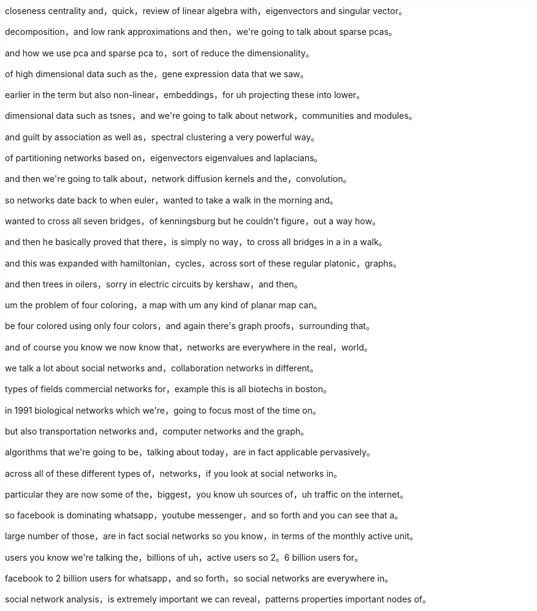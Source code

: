 closeness centrality and，quick，review of linear algebra with，eigenvectors and singular vector。

decomposition，and low rank approximations and then，we're going to talk about sparse pcas。

and how we use pca and sparse pca to，sort of reduce the dimensionality。

of high dimensional data such as the，gene expression data that we saw。

earlier in the term but also non-linear，embeddings，for uh projecting these into lower。

dimensional data such as tsnes，and we're going to talk about network，communities and modules。

and guilt by association as well as，spectral clustering a very powerful way。

of partitioning networks based on，eigenvectors eigenvalues and laplacians。

and then we're going to talk about，network diffusion kernels and the，convolution。

so networks date back to when euler，wanted to take a walk in the morning and。

wanted to cross all seven bridges，of kenningsburg but he couldn't figure，out a way how。

and then he basically proved that there，is simply no way，to cross all bridges in a in a walk。

and this was expanded with hamiltonian，cycles，across sort of these regular platonic，graphs。

and then trees in oilers，sorry in electric circuits by kershaw，and then。

um the problem of four coloring，a map with um any kind of planar map can。

be four colored using only four colors，and again there's graph proofs，surrounding that。

and of course you know we now know that，networks are everywhere in the real，world。

we talk a lot about social networks and，collaboration networks in different。

types of fields commercial networks for，example this is all biotechs in boston。

in 1991 biological networks which we're，going to focus most of the time on。

but also transportation networks and，computer networks and the graph。

algorithms that we're going to be，talking about today，are in fact applicable pervasively。

across all of these different types of，networks，if you look at social networks in。

particular they are now some of the，biggest，you know uh sources of，uh traffic on the internet。

so facebook is dominating whatsapp，youtube messenger，and so forth and you can see that a。

large number of those，are in fact social networks so you know，in terms of the monthly active unit。

users you know we're talking the，billions of uh，active users so 2。6 billion users for。

facebook to 2 billion users for whatsapp，and so forth，so social networks are everywhere in。

social network analysis，is extremely important we can reveal，patterns properties important nodes of。


